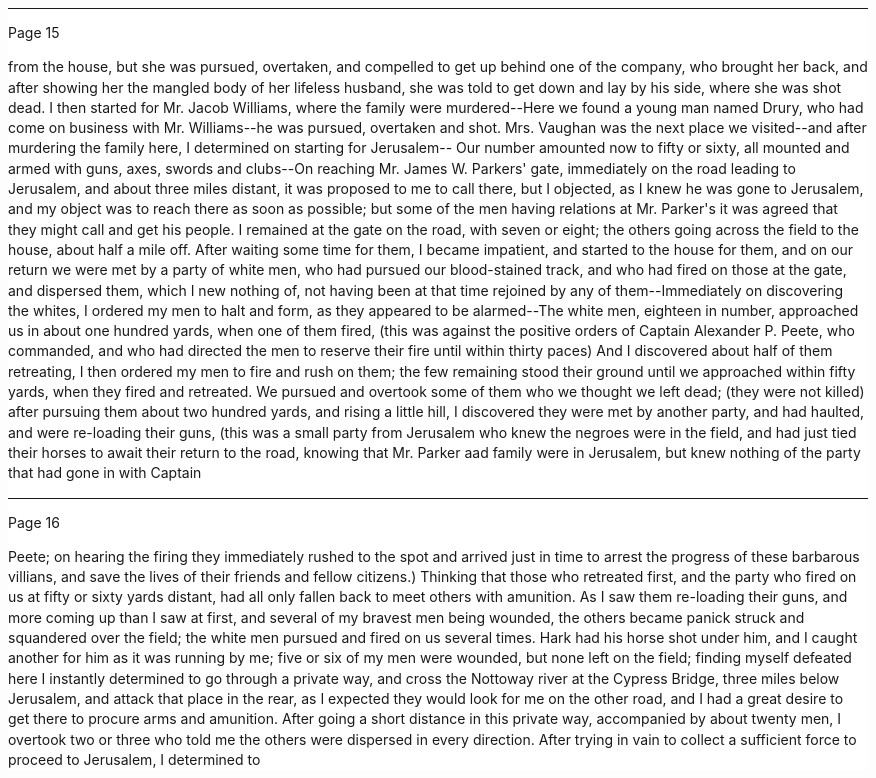 ------------------------------------------------------------------------

Page 15

from the house, but she was pursued, overtaken, and compelled to get up
behind one of the company, who brought her back, and after showing her
the mangled body of her lifeless husband, she was told to get down and
lay by his side, where she was shot dead. I then started for Mr. Jacob
Williams, where the family were murdered\--Here we found a young man
named Drury, who had come on business with Mr. Williams\--he was
pursued, overtaken and shot. Mrs. Vaughan was the next place we
visited\--and after murdering the family here, I determined on starting
for Jerusalem\-- Our number amounted now to fifty or sixty, all mounted
and armed with guns, axes, swords and clubs\--On reaching Mr. James W.
Parkers\' gate, immediately on the road leading to Jerusalem, and about
three miles distant, it was proposed to me to call there, but I
objected, as I knew he was gone to Jerusalem, and my object was to reach
there as soon as possible; but some of the men having relations at Mr.
Parker\'s it was agreed that they might call and get his people. I
remained at the gate on the road, with seven or eight; the others going
across the field to the house, about half a mile off. After waiting some
time for them, I became impatient, and started to the house for them,
and on our return we were met by a party of white men, who had pursued
our blood-stained track, and who had fired on those at the gate, and
dispersed them, which I new nothing of, not having been at that time
rejoined by any of them\--Immediately on discovering the whites, I
ordered my men to halt and form, as they appeared to be alarmed\--The
white men, eighteen in number, approached us in about one hundred yards,
when one of them fired, (this was against the positive orders of Captain
Alexander P. Peete, who commanded, and who had directed the men to
reserve their fire until within thirty paces) And I discovered about
half of them retreating, I then ordered my men to fire and rush on them;
the few remaining stood their ground until we approached within fifty
yards, when they fired and retreated. We pursued and overtook some of
them who we thought we left dead; (they were not killed) after pursuing
them about two hundred yards, and rising a little hill, I discovered
they were met by another party, and had haulted, and were re-loading
their guns, (this was a small party from Jerusalem who knew the negroes
were in the field, and had just tied their horses to await their return
to the road, knowing that Mr. Parker aad family were in Jerusalem, but
knew nothing of the party that had gone in with Captain

------------------------------------------------------------------------

Page 16

Peete; on hearing the firing they immediately rushed to the spot and
arrived just in time to arrest the progress of these barbarous villians,
and save the lives of their friends and fellow citizens.) Thinking that
those who retreated first, and the party who fired on us at fifty or
sixty yards distant, had all only fallen back to meet others with
amunition. As I saw them re-loading their guns, and more coming up than
I saw at first, and several of my bravest men being wounded, the others
became panick struck and squandered over the field; the white men
pursued and fired on us several times. Hark had his horse shot under
him, and I caught another for him as it was running by me; five or six
of my men were wounded, but none left on the field; finding myself
defeated here I instantly determined to go through a private way, and
cross the Nottoway river at the Cypress Bridge, three miles below
Jerusalem, and attack that place in the rear, as I expected they would
look for me on the other road, and I had a great desire to get there to
procure arms and amunition. After going a short distance in this private
way, accompanied by about twenty men, I overtook two or three who told
me the others were dispersed in every direction. After trying in vain to
collect a sufficient force to proceed to Jerusalem, I determined to